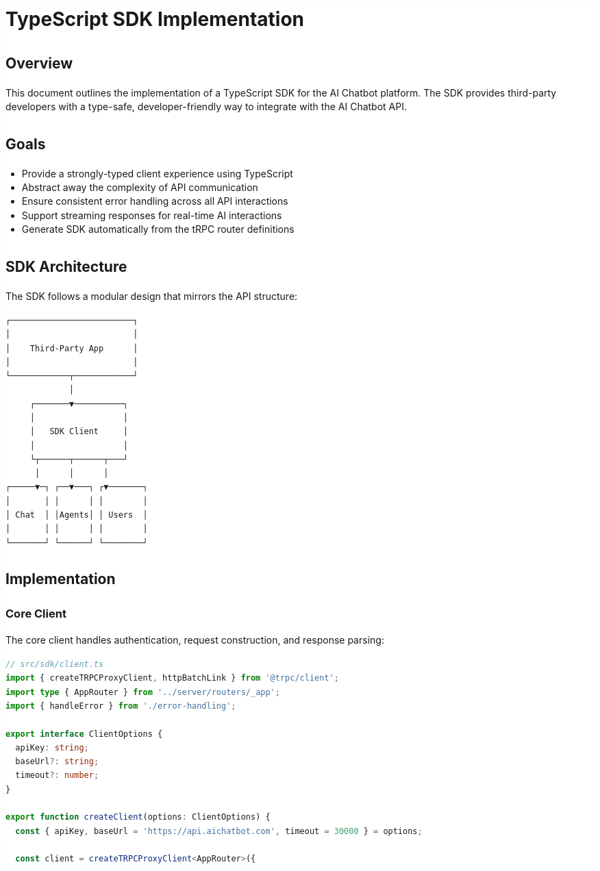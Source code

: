 # TypeScript SDK Implementation

## Overview

This document outlines the implementation of a TypeScript SDK for the AI Chatbot platform. The SDK provides third-party developers with a type-safe, developer-friendly way to integrate with the AI Chatbot API.

## Goals

- Provide a strongly-typed client experience using TypeScript
- Abstract away the complexity of API communication
- Ensure consistent error handling across all API interactions
- Support streaming responses for real-time AI interactions
- Generate SDK automatically from the tRPC router definitions

## SDK Architecture

The SDK follows a modular design that mirrors the API structure:

```
┌─────────────────────────┐
│                         │
│    Third-Party App      │
│                         │
└────────────┬────────────┘
             │
     ┌───────▼──────────┐
     │                  │
     │   SDK Client     │
     │                  │
     └┬──────┬──────┬───┘
      │      │      │
┌─────▼─┐ ┌──▼───┐ ┌▼───────┐
│       │ │      │ │        │
│ Chat  │ │Agents│ │ Users  │
│       │ │      │ │        │
└───────┘ └──────┘ └────────┘
```

## Implementation

### Core Client

The core client handles authentication, request construction, and response parsing:

```typescript
// src/sdk/client.ts
import { createTRPCProxyClient, httpBatchLink } from '@trpc/client';
import type { AppRouter } from '../server/routers/_app';
import { handleError } from './error-handling';

export interface ClientOptions {
  apiKey: string;
  baseUrl?: string;
  timeout?: number;
}

export function createClient(options: ClientOptions) {
  const { apiKey, baseUrl = 'https://api.aichatbot.com', timeout = 30000 } = options;

  const client = createTRPCProxyClient<AppRouter>({
```